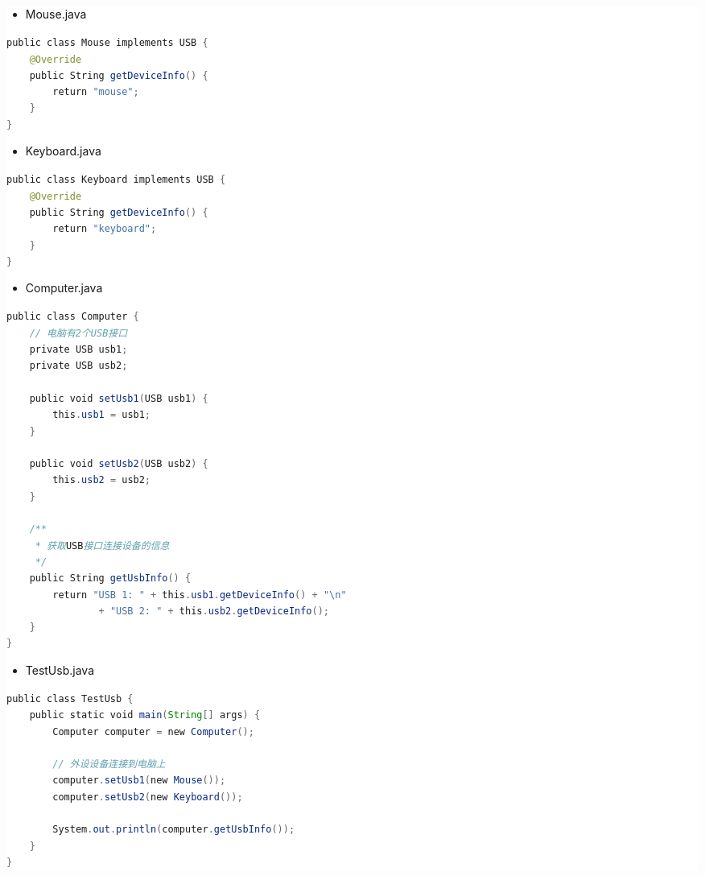 - Mouse.java

```java
public class Mouse implements USB {
    @Override
    public String getDeviceInfo() {
        return "mouse";
    }
}
```

- Keyboard.java

```java
public class Keyboard implements USB {
    @Override
    public String getDeviceInfo() {
        return "keyboard";
    }
}
```

- Computer.java

```java
public class Computer {
    // 电脑有2个USB接口
    private USB usb1;
    private USB usb2;
    
    public void setUsb1(USB usb1) {
        this.usb1 = usb1;
    }
    
    public void setUsb2(USB usb2) {
        this.usb2 = usb2;
    }
    
    /**
     * 获取USB接口连接设备的信息
     */
    public String getUsbInfo() {
        return "USB 1: " + this.usb1.getDeviceInfo() + "\n"
                + "USB 2: " + this.usb2.getDeviceInfo();
    }
}
```

- TestUsb.java

```java
public class TestUsb {
    public static void main(String[] args) {
        Computer computer = new Computer();
        
        // 外设设备连接到电脑上
        computer.setUsb1(new Mouse());
        computer.setUsb2(new Keyboard());
        
        System.out.println(computer.getUsbInfo());
    }
}
```
